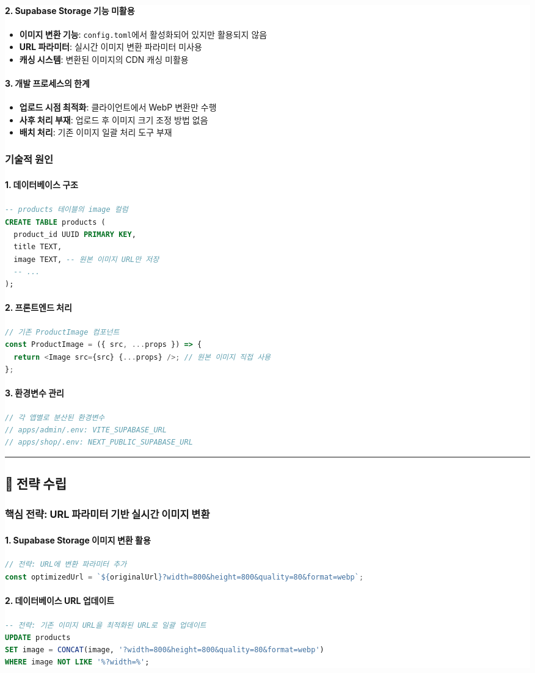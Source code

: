 #### 2. Supabase Storage 기능 미활용
- **이미지 변환 기능**: `config.toml`에서 활성화되어 있지만 활용되지 않음
- **URL 파라미터**: 실시간 이미지 변환 파라미터 미사용
- **캐싱 시스템**: 변환된 이미지의 CDN 캐싱 미활용

#### 3. 개발 프로세스의 한계
- **업로드 시점 최적화**: 클라이언트에서 WebP 변환만 수행
- **사후 처리 부재**: 업로드 후 이미지 크기 조정 방법 없음
- **배치 처리**: 기존 이미지 일괄 처리 도구 부재

### 기술적 원인

#### 1. 데이터베이스 구조
```sql
-- products 테이블의 image 컬럼
CREATE TABLE products (
  product_id UUID PRIMARY KEY,
  title TEXT,
  image TEXT, -- 원본 이미지 URL만 저장
  -- ...
);
```

#### 2. 프론트엔드 처리
```typescript
// 기존 ProductImage 컴포넌트
const ProductImage = ({ src, ...props }) => {
  return <Image src={src} {...props} />; // 원본 이미지 직접 사용
};
```

#### 3. 환경변수 관리
```typescript
// 각 앱별로 분산된 환경변수
// apps/admin/.env: VITE_SUPABASE_URL
// apps/shop/.env: NEXT_PUBLIC_SUPABASE_URL
```

---

## 🎯 전략 수립

### 핵심 전략: URL 파라미터 기반 실시간 이미지 변환

#### 1. Supabase Storage 이미지 변환 활용
```typescript
// 전략: URL에 변환 파라미터 추가
const optimizedUrl = `${originalUrl}?width=800&height=800&quality=80&format=webp`;
```

#### 2. 데이터베이스 URL 업데이트
```sql
-- 전략: 기존 이미지 URL을 최적화된 URL로 일괄 업데이트
UPDATE products 
SET image = CONCAT(image, '?width=800&height=800&quality=80&format=webp')
WHERE image NOT LIKE '%?width=%';
```

